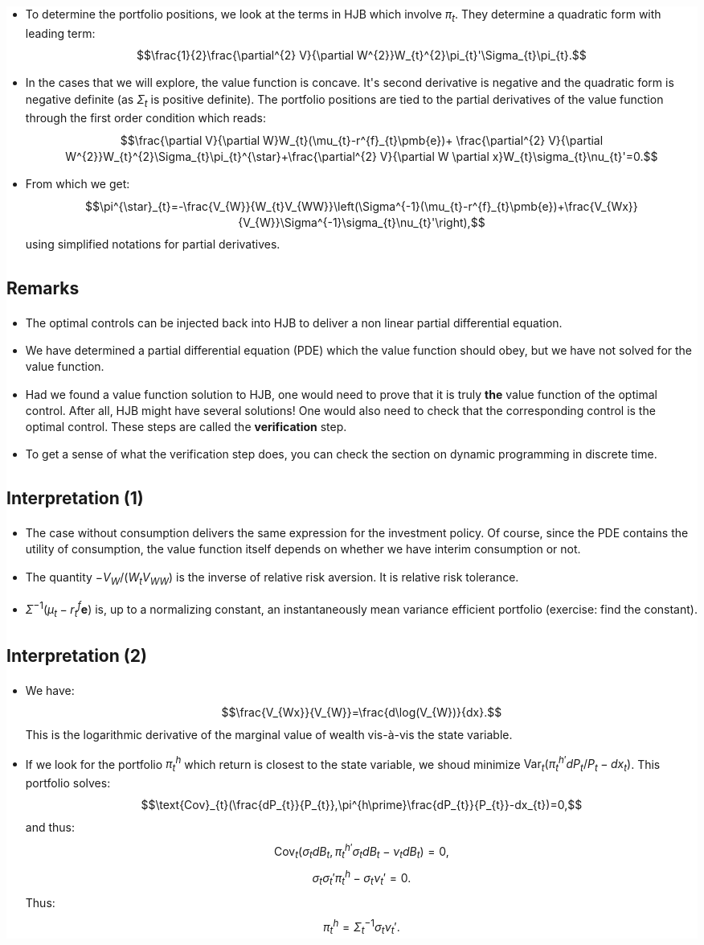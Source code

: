 * To determine the portfolio positions, we look at the terms in HJB which involve $\pi_{t}$. They determine a quadratic form with leading term:
$$\frac{1}{2}\frac{\partial^{2} V}{\partial W^{2}}W_{t}^{2}\pi_{t}'\Sigma_{t}\pi_{t}.$$ 

* In the cases that we will explore, the value function is concave. It's second derivative is negative and the quadratic form is negative definite (as $\Sigma_{t}$ is positive definite). The portfolio positions are tied to the partial derivatives of the value function through the first order condition which reads: 
$$\frac{\partial V}{\partial W}W_{t}(\mu_{t}-r^{f}_{t}\pmb{e})+
\frac{\partial^{2} V}{\partial W^{2}}W_{t}^{2}\Sigma_{t}\pi_{t}^{\star}+\frac{\partial^{2} V}{\partial W \partial x}W_{t}\sigma_{t}\nu_{t}'=0.$$

* From which we get:
$$\pi^{\star}_{t}=-\frac{V_{W}}{W_{t}V_{WW}}\left(\Sigma^{-1}(\mu_{t}-r^{f}_{t}\pmb{e})+\frac{V_{Wx}}{V_{W}}\Sigma^{-1}\sigma_{t}\nu_{t}'\right),$$
using simplified notations for partial derivatives.

## Remarks 

* The optimal controls can be injected back into HJB to deliver a non linear partial differential equation.

* We have determined a partial differential equation (PDE) which the value function should obey, but we have not solved for the value function. 

* Had we found a value function solution to HJB, one would need to prove that it is truly **the** value function of the optimal control. After all, HJB might have several solutions! One would also need to check that the corresponding control is the optimal control. These steps are called the **verification** step.

* To get a sense of what the verification step does, you can check the section on dynamic programming in discrete time.

## Interpretation (1)

* The case without consumption delivers the same expression for the investment policy. Of course, since the PDE contains the utility of consumption, the value function itself depends on whether we have interim consumption or not.

* The quantity $-V_{W}/(W_{t}V_{WW})$ is the inverse of relative risk aversion. It is relative risk tolerance.

* $\Sigma^{-1}(\mu_{t}-r^{f}_{t}\pmb{e})$ is, up to a normalizing constant, an instantaneously mean variance efficient portfolio (exercise: find the constant).

## Interpretation (2)

* We have: 
$$\frac{V_{Wx}}{V_{W}}=\frac{d\log(V_{W})}{dx}.$$
This is the logarithmic derivative of the marginal value of wealth vis-à-vis the state variable.

* If we look for the portfolio $\pi^{h}_{t}$ which return is closest to the state variable, we shoud minimize $\text{Var}_{t}(\pi^{h\prime}_{t}dP_{t}/P_{t}-dx_{t})$. This portfolio solves:
$$\text{Cov}_{t}(\frac{dP_{t}}{P_{t}},\pi^{h\prime}\frac{dP_{t}}{P_{t}}-dx_{t})=0,$$
and thus:
$$\text{Cov}_{t}(\sigma_{t}dB_{t},\pi^{h\prime}_{t}\sigma_{t}dB_{t}-\nu_{t}dB_{t})=0,$$
$$\sigma_{t}\sigma_{t}'\pi^{h}_{t}-\sigma_{t}\nu_{t}'=0.$$
Thus:
$$\pi^{h}_{t}=\Sigma_{t}^{-1}\sigma_{t}\nu_{t}'.$$
